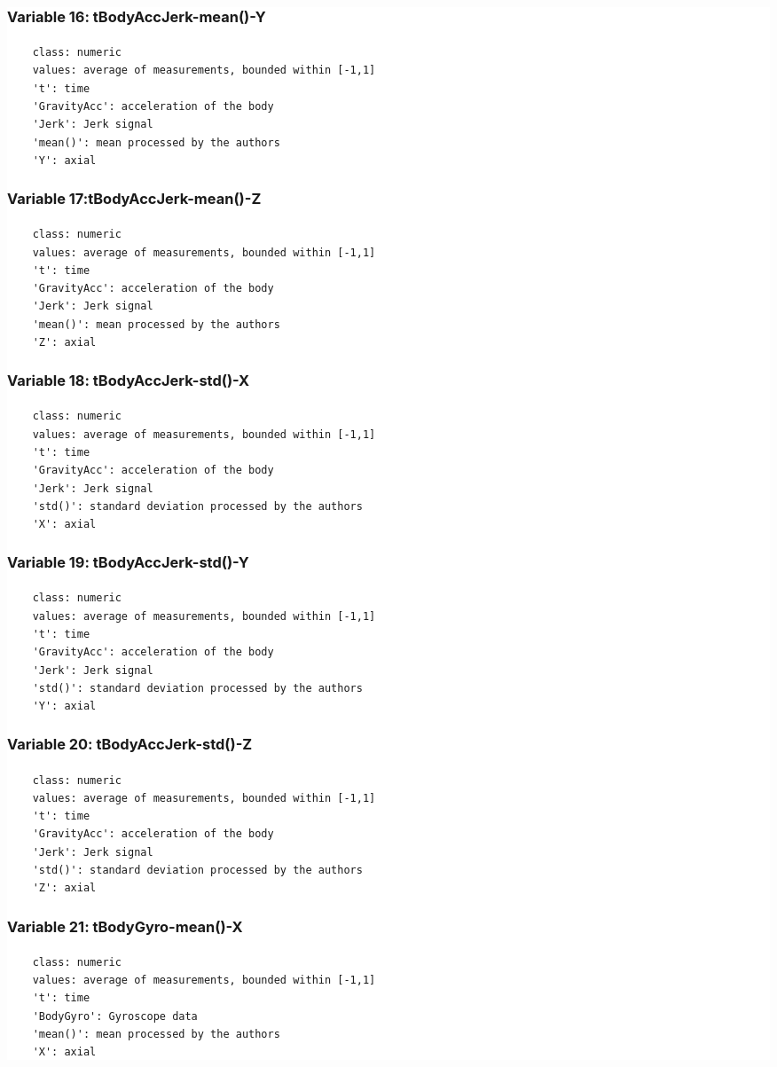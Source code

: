 ### Variable 16: tBodyAccJerk-mean()-Y
        class: numeric
        values: average of measurements, bounded within [-1,1]
        't': time
        'GravityAcc': acceleration of the body
        'Jerk': Jerk signal
        'mean()': mean processed by the authors
        'Y': axial
        
### Variable 17:tBodyAccJerk-mean()-Z
        class: numeric
        values: average of measurements, bounded within [-1,1]
        't': time
        'GravityAcc': acceleration of the body
        'Jerk': Jerk signal
        'mean()': mean processed by the authors
        'Z': axial
        
### Variable 18: tBodyAccJerk-std()-X
        class: numeric
        values: average of measurements, bounded within [-1,1]
        't': time
        'GravityAcc': acceleration of the body
        'Jerk': Jerk signal
        'std()': standard deviation processed by the authors
        'X': axial
        
### Variable 19: tBodyAccJerk-std()-Y
        class: numeric
        values: average of measurements, bounded within [-1,1]
        't': time
        'GravityAcc': acceleration of the body
        'Jerk': Jerk signal
        'std()': standard deviation processed by the authors
        'Y': axial
        
### Variable 20: tBodyAccJerk-std()-Z
        class: numeric
        values: average of measurements, bounded within [-1,1]
        't': time
        'GravityAcc': acceleration of the body
        'Jerk': Jerk signal
        'std()': standard deviation processed by the authors
        'Z': axial
        
### Variable 21: tBodyGyro-mean()-X
        class: numeric
        values: average of measurements, bounded within [-1,1]
        't': time
        'BodyGyro': Gyroscope data
        'mean()': mean processed by the authors
        'X': axial
        
